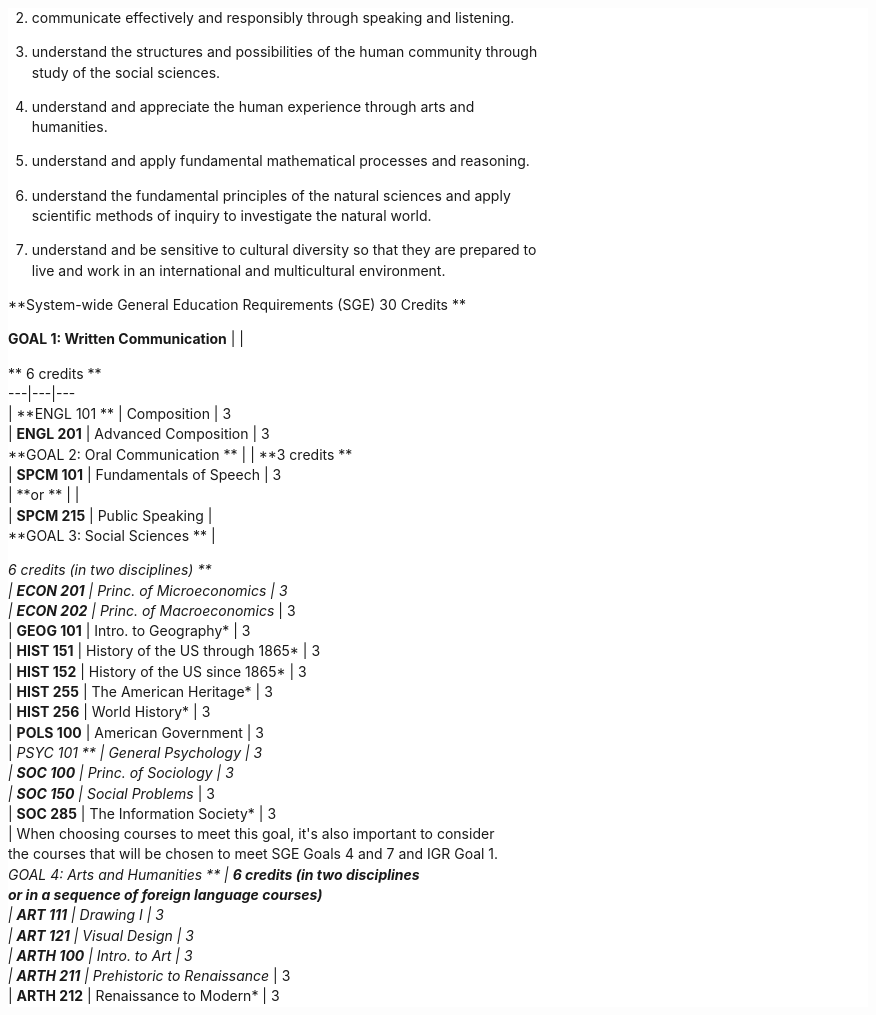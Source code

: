   2. communicate effectively and responsibly through speaking and listening. 
  3. understand the structures and possibilities of the human community through  
study of the social sciences.

  4. understand and appreciate the human experience through arts and  
humanities.

  5. understand and apply fundamental mathematical processes and reasoning. 
  6. understand the fundamental principles of the natural sciences and apply  
scientific methods of inquiry to investigate the natural world.

  7. understand and be sensitive to cultural diversity so that they are prepared to  
live and work in an international and multicultural environment.

**System-wide General Education Requirements (SGE)
30 Credits **

**GOAL 1: Written Communication** |    |

**  6 credits **  
---|---|---  
  | **ENGL 101  ** |  Composition |  3  
| **ENGL 201** |  Advanced Composition |  3  
**GOAL 2: Oral Communication  ** |   | **3 credits  **  
  | **SPCM 101** |  Fundamentals of Speech |  3  
| **or  ** |  |  
  | **SPCM 215** |  Public Speaking |  
**GOAL 3: Social Sciences  ** |

**6 credits (in two disciplines)  **  
  | **ECON 201** |  Princ. of Microeconomics* |  3  
| **ECON 202** |  Princ. of Macroeconomics* |  3  
  | **GEOG 101** |  Intro. to Geography* |  3  
| **HIST 151** |  History of the US through 1865* |  3  
  | **HIST 152** |  History of the US since 1865* |  3  
| **HIST 255** |  The American Heritage* |   3  
  | **HIST 256** |  World History* |  3  
| **POLS 100** |  American Government |   3  
  | **PSYC 101  ** |  General Psychology |  3  
| **SOC 100** |  Princ. of Sociology*  |  3  
  | **SOC 150** |  Social Problems* |  3  
| **SOC 285** |  The Information Society* |  3  
  | When choosing courses to meet this goal, it's also important to consider  
the courses that will be chosen to meet SGE Goals 4 and 7 and IGR Goal 1.  
**GOAL 4: Arts and Humanities  ** | **6 credits (in two disciplines  
or in a sequence of foreign language courses)**  
  | **ART 111** |  Drawing I |  3  
| **ART 121** |  Visual Design |  3  
  | **ARTH 100** |   Intro. to Art* |  3  
| **ARTH 211** |  Prehistoric to Renaissance* |  3  
  | **ARTH 212** |  Renaissance to Modern* |  3  